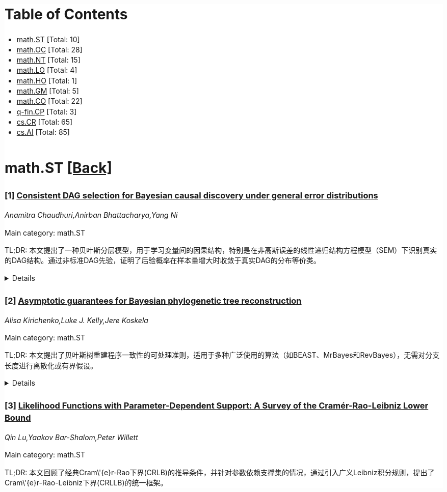 <div id=toc></div>

# Table of Contents

- [math.ST](#math.ST) [Total: 10]
- [math.OC](#math.OC) [Total: 28]
- [math.NT](#math.NT) [Total: 15]
- [math.LO](#math.LO) [Total: 4]
- [math.HO](#math.HO) [Total: 1]
- [math.GM](#math.GM) [Total: 5]
- [math.CO](#math.CO) [Total: 22]
- [q-fin.CP](#q-fin.CP) [Total: 3]
- [cs.CR](#cs.CR) [Total: 65]
- [cs.AI](#cs.AI) [Total: 85]


<div id='math.ST'></div>

# math.ST [[Back]](#toc)

### [1] [Consistent DAG selection for Bayesian causal discovery under general error distributions](https://arxiv.org/abs/2508.00993)
*Anamitra Chaudhuri,Anirban Bhattacharya,Yang Ni*

Main category: math.ST

TL;DR: 本文提出了一种贝叶斯分层模型，用于学习变量间的因果结构，特别是在非高斯误差的线性递归结构方程模型（SEM）下识别真实的DAG结构。通过非标准DAG先验，证明了后验概率在样本量增大时收敛于真实DAG的分布等价类。


<details><summary>Details</summary></details>


### [2] [Asymptotic guarantees for Bayesian phylogenetic tree reconstruction](https://arxiv.org/abs/2508.00995)
*Alisa Kirichenko,Luke J. Kelly,Jere Koskela*

Main category: math.ST

TL;DR: 本文提出了贝叶斯树重建程序一致性的可处理准则，适用于多种广泛使用的算法（如BEAST、MrBayes和RevBayes），无需对分支长度进行离散化或有界假设。


<details><summary>Details</summary></details>


### [3] [Likelihood Functions with Parameter-Dependent Support: A Survey of the Cramér-Rao-Leibniz Lower Bound](https://arxiv.org/abs/2508.01145)
*Qin Lu,Yaakov Bar-Shalom,Peter Willett*

Main category: math.ST

TL;DR: 本文回顾了经典Cram\\'{e}r-Rao下界(CRLB)的推导条件，并针对参数依赖支撑集的情况，通过引入广义Leibniz积分规则，提出了Cram\\'{e}r-Rao-Leibniz下界(CRLLB)的统一框架。
